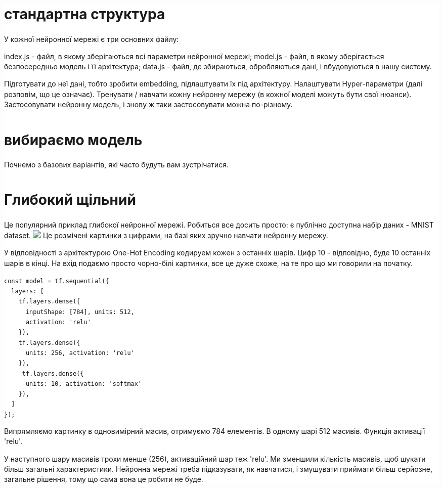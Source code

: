 # стандартна структура

У кожної нейронної мережі є три основних файлу:

index.js - файл, в якому зберігаються всі параметри нейронної мережі;
model.js - файл, в якому зберігається безпосередньо модель і її архітектура;
data.js - файл, де збираються, обробляються дані, і вбудовуються в нашу систему.

Підготувати до неї дані, тобто зробити embedding, підлаштувати їх під архітектуру.
Налаштувати Hyper-параметри (далі розповім, що це означає).
Тренувати / навчати кожну нейронну мережу (в кожної моделі можуть бути свої нюанси).
Застосовувати нейронну модель, і знову ж таки застосовувати можна по-різному.

# вибираємо модель

Почнемо з базових варіантів, які часто будуть вам зустрічатися.

# Глибокий щільний

Це популярний приклад глибокої нейронної мережі. Робиться все досить просто: є публічно доступна набір даних - MNIST dataset.
<img src="https://habrastorage.org/webt/6g/yu/-4/6gyu-4wjgg4zfvf8w7byjx_z5yw.jpeg">
Це розмічені картинки з цифрами, на базі яких зручно навчати нейронну мережу.

У відповідності з архітектурою One-Hot Encoding кодируем кожен з останніх шарів. Цифр 10 - відповідно, буде 10 останніх шарів в кінці. На вхід подаємо просто чорно-білі картинки, все це дуже схоже, на те про що ми говорили на початку.

```
const model = tf.sequential({ 
  layers: [ 
    tf.layers.dense({ 
      inputShape: [784], units: 512, 
      activation: 'relu' 
    }), 
    tf.layers.dense({ 
      units: 256, activation: 'relu' 
    }), 
     tf.layers.dense({ 
      units: 10, activation: 'softmax' 
    }), 
  ] 
}); 
```
Випрямляємо картинку в одновимірний масив, отримуємо 784 елементів. В одному шарі 512 масивів. Функція активації 'relu'.

У наступного шару масивів трохи менше (256), активаційний шар теж 'relu'. Ми зменшили кількість масивів, щоб шукати більш загальні характеристики. Нейронна мережі треба підказувати, як навчатися, і змушувати приймати більш серйозне, загальне рішення, тому що сама вона це робити не буде.
